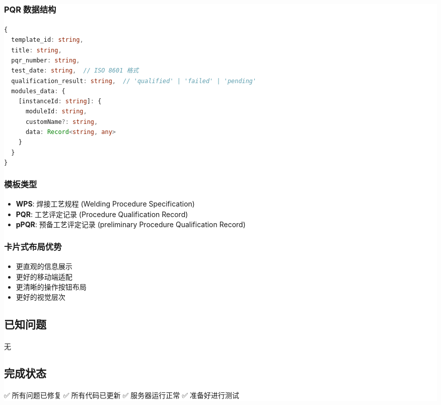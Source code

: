 ### PQR 数据结构
```typescript
{
  template_id: string,
  title: string,
  pqr_number: string,
  test_date: string,  // ISO 8601 格式
  qualification_result: string,  // 'qualified' | 'failed' | 'pending'
  modules_data: {
    [instanceId: string]: {
      moduleId: string,
      customName?: string,
      data: Record<string, any>
    }
  }
}
```

### 模板类型
- **WPS**: 焊接工艺规程 (Welding Procedure Specification)
- **PQR**: 工艺评定记录 (Procedure Qualification Record)
- **pPQR**: 预备工艺评定记录 (preliminary Procedure Qualification Record)

### 卡片式布局优势
- 更直观的信息展示
- 更好的移动端适配
- 更清晰的操作按钮布局
- 更好的视觉层次

## 已知问题

无

## 完成状态

✅ 所有问题已修复
✅ 所有代码已更新
✅ 服务器运行正常
✅ 准备好进行测试


